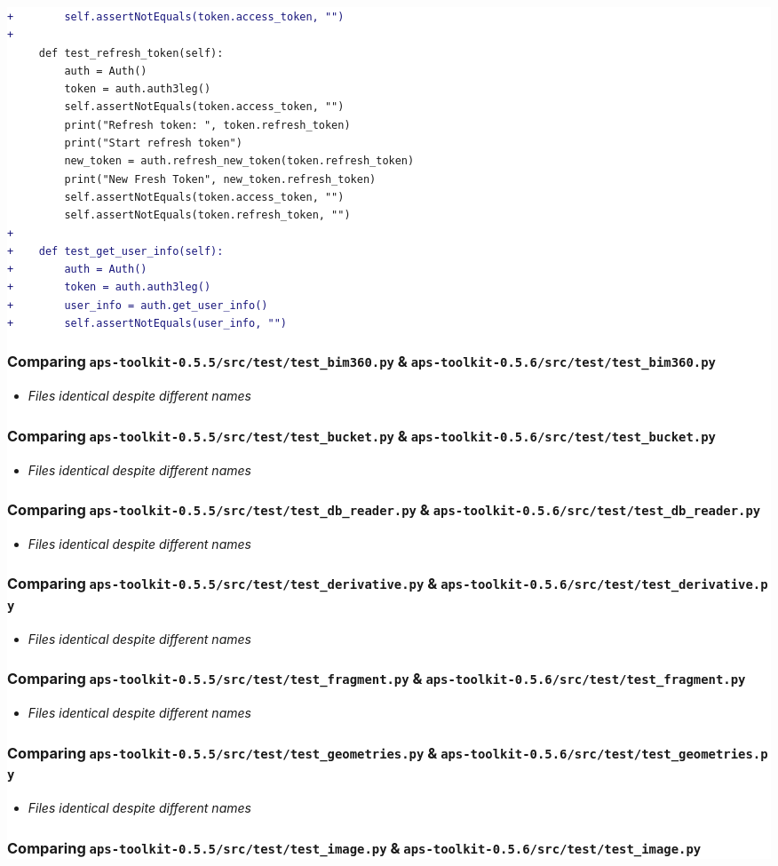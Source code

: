 ```diff
+        self.assertNotEquals(token.access_token, "")
+
     def test_refresh_token(self):
         auth = Auth()
         token = auth.auth3leg()
         self.assertNotEquals(token.access_token, "")
         print("Refresh token: ", token.refresh_token)
         print("Start refresh token")
         new_token = auth.refresh_new_token(token.refresh_token)
         print("New Fresh Token", new_token.refresh_token)
         self.assertNotEquals(token.access_token, "")
         self.assertNotEquals(token.refresh_token, "")
+
+    def test_get_user_info(self):
+        auth = Auth()
+        token = auth.auth3leg()
+        user_info = auth.get_user_info()
+        self.assertNotEquals(user_info, "")
```

### Comparing `aps-toolkit-0.5.5/src/test/test_bim360.py` & `aps-toolkit-0.5.6/src/test/test_bim360.py`

 * *Files identical despite different names*

### Comparing `aps-toolkit-0.5.5/src/test/test_bucket.py` & `aps-toolkit-0.5.6/src/test/test_bucket.py`

 * *Files identical despite different names*

### Comparing `aps-toolkit-0.5.5/src/test/test_db_reader.py` & `aps-toolkit-0.5.6/src/test/test_db_reader.py`

 * *Files identical despite different names*

### Comparing `aps-toolkit-0.5.5/src/test/test_derivative.py` & `aps-toolkit-0.5.6/src/test/test_derivative.py`

 * *Files identical despite different names*

### Comparing `aps-toolkit-0.5.5/src/test/test_fragment.py` & `aps-toolkit-0.5.6/src/test/test_fragment.py`

 * *Files identical despite different names*

### Comparing `aps-toolkit-0.5.5/src/test/test_geometries.py` & `aps-toolkit-0.5.6/src/test/test_geometries.py`

 * *Files identical despite different names*

### Comparing `aps-toolkit-0.5.5/src/test/test_image.py` & `aps-toolkit-0.5.6/src/test/test_image.py`
